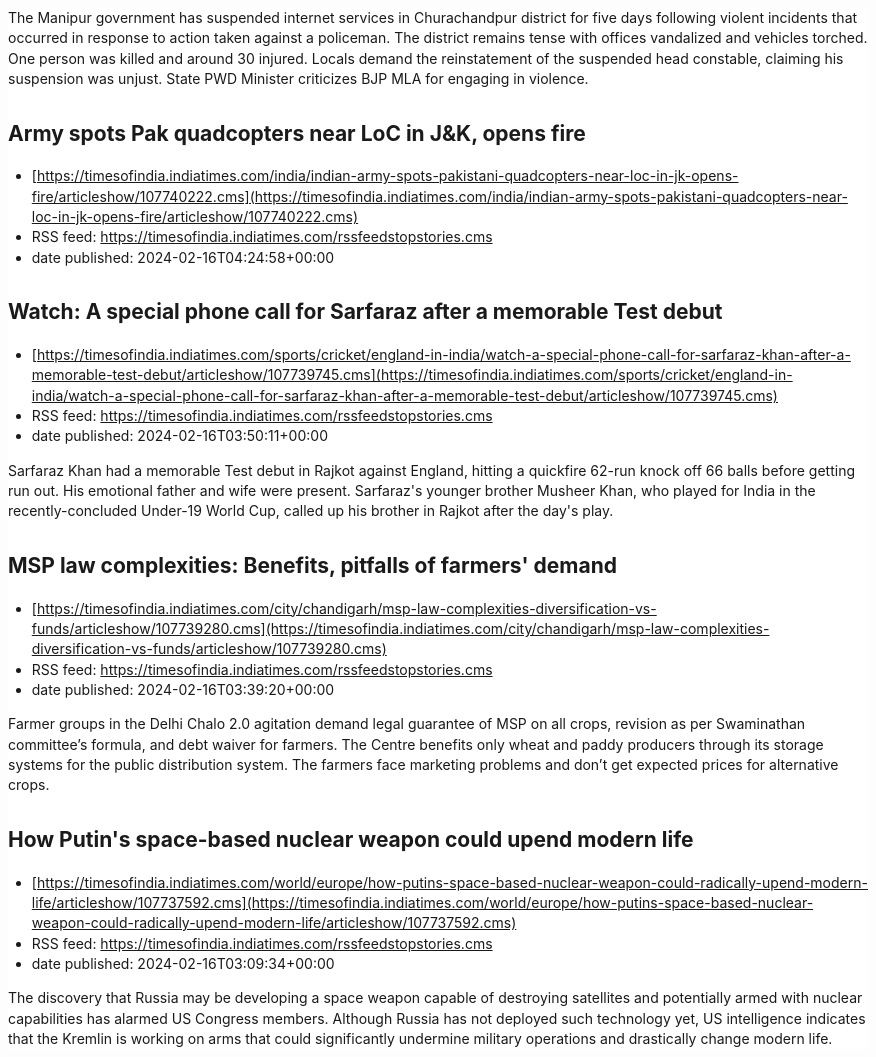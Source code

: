 The Manipur government has suspended internet services in Churachandpur district for five days following violent incidents that occurred in response to action taken against a policeman. The district remains tense with offices vandalized and vehicles torched. One person was killed and around 30 injured. Locals demand the reinstatement of the suspended head constable, claiming his suspension was unjust. State PWD Minister criticizes BJP MLA for engaging in violence.

## Army spots Pak quadcopters near LoC in J&K, opens fire
 - [https://timesofindia.indiatimes.com/india/indian-army-spots-pakistani-quadcopters-near-loc-in-jk-opens-fire/articleshow/107740222.cms](https://timesofindia.indiatimes.com/india/indian-army-spots-pakistani-quadcopters-near-loc-in-jk-opens-fire/articleshow/107740222.cms)
 - RSS feed: https://timesofindia.indiatimes.com/rssfeedstopstories.cms
 - date published: 2024-02-16T04:24:58+00:00



## Watch: A special phone call for Sarfaraz after a memorable Test debut
 - [https://timesofindia.indiatimes.com/sports/cricket/england-in-india/watch-a-special-phone-call-for-sarfaraz-khan-after-a-memorable-test-debut/articleshow/107739745.cms](https://timesofindia.indiatimes.com/sports/cricket/england-in-india/watch-a-special-phone-call-for-sarfaraz-khan-after-a-memorable-test-debut/articleshow/107739745.cms)
 - RSS feed: https://timesofindia.indiatimes.com/rssfeedstopstories.cms
 - date published: 2024-02-16T03:50:11+00:00

Sarfaraz Khan had a memorable Test debut in Rajkot against England, hitting a quickfire 62-run knock off 66 balls before getting run out. His emotional father and wife were present. Sarfaraz's younger brother Musheer Khan, who played for India in the recently-concluded Under-19 World Cup, called up his brother in Rajkot after the day's play.

## MSP law complexities: Benefits, pitfalls of farmers' demand
 - [https://timesofindia.indiatimes.com/city/chandigarh/msp-law-complexities-diversification-vs-funds/articleshow/107739280.cms](https://timesofindia.indiatimes.com/city/chandigarh/msp-law-complexities-diversification-vs-funds/articleshow/107739280.cms)
 - RSS feed: https://timesofindia.indiatimes.com/rssfeedstopstories.cms
 - date published: 2024-02-16T03:39:20+00:00

Farmer groups in the Delhi Chalo 2.0 agitation demand legal guarantee of MSP on all crops, revision as per Swaminathan committee’s formula, and debt waiver for farmers. The Centre benefits only wheat and paddy producers through its storage systems for the public distribution system. The farmers face marketing problems and don’t get expected prices for alternative crops.

## How Putin's space-based nuclear weapon could upend modern life
 - [https://timesofindia.indiatimes.com/world/europe/how-putins-space-based-nuclear-weapon-could-radically-upend-modern-life/articleshow/107737592.cms](https://timesofindia.indiatimes.com/world/europe/how-putins-space-based-nuclear-weapon-could-radically-upend-modern-life/articleshow/107737592.cms)
 - RSS feed: https://timesofindia.indiatimes.com/rssfeedstopstories.cms
 - date published: 2024-02-16T03:09:34+00:00

The discovery that Russia may be developing a space weapon capable of destroying satellites and potentially armed with nuclear capabilities has alarmed US Congress members. Although Russia has not deployed such technology yet, US intelligence indicates that the Kremlin is working on arms that could significantly undermine military operations and drastically change modern life.
